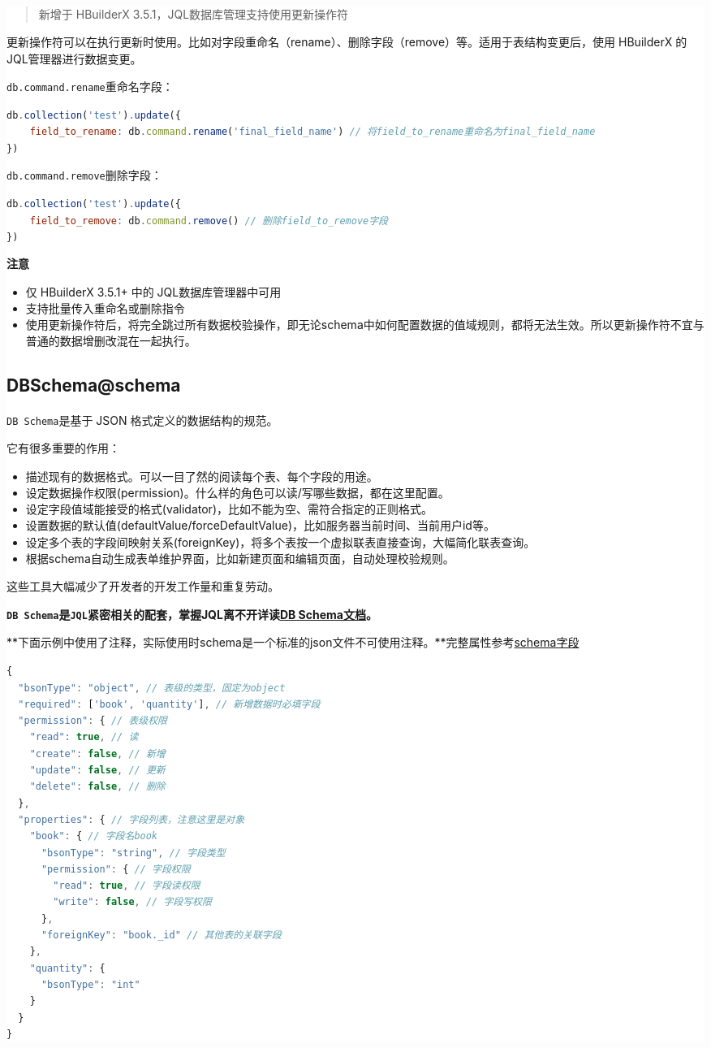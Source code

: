 > 新增于 HBuilderX 3.5.1，JQL数据库管理支持使用更新操作符

更新操作符可以在执行更新时使用。比如对字段重命名（rename）、删除字段（remove）等。适用于表结构变更后，使用 HBuilderX 的 JQL管理器进行数据变更。

`db.command.rename`重命名字段：

```js
db.collection('test').update({
	field_to_rename: db.command.rename('final_field_name') // 将field_to_rename重命名为final_field_name
})
```

`db.command.remove`删除字段：

```js
db.collection('test').update({
	field_to_remove: db.command.remove() // 删除field_to_remove字段
})
```

**注意**

- 仅 HBuilderX 3.5.1+ 中的 JQL数据库管理器中可用
- 支持批量传入重命名或删除指令
- 使用更新操作符后，将完全跳过所有数据校验操作，即无论schema中如何配置数据的值域规则，都将无法生效。所以更新操作符不宜与普通的数据增删改混在一起执行。

## DBSchema@schema

`DB Schema`是基于 JSON 格式定义的数据结构的规范。

它有很多重要的作用：

- 描述现有的数据格式。可以一目了然的阅读每个表、每个字段的用途。
- 设定数据操作权限(permission)。什么样的角色可以读/写哪些数据，都在这里配置。
- 设定字段值域能接受的格式(validator)，比如不能为空、需符合指定的正则格式。
- 设置数据的默认值(defaultValue/forceDefaultValue)，比如服务器当前时间、当前用户id等。
- 设定多个表的字段间映射关系(foreignKey)，将多个表按一个虚拟联表直接查询，大幅简化联表查询。
- 根据schema自动生成表单维护界面，比如新建页面和编辑页面，自动处理校验规则。

这些工具大幅减少了开发者的开发工作量和重复劳动。

**`DB Schema`是`JQL`紧密相关的配套，掌握JQL离不开详读[DB Schema文档](uniCloud/schema)。**

**下面示例中使用了注释，实际使用时schema是一个标准的json文件不可使用注释。**完整属性参考[schema字段](https://uniapp.dcloud.net.cn/uniCloud/schema?id=segment)

```js
{
  "bsonType": "object", // 表级的类型，固定为object
  "required": ['book', 'quantity'], // 新增数据时必填字段
  "permission": { // 表级权限
    "read": true, // 读
    "create": false, // 新增
    "update": false, // 更新
    "delete": false, // 删除
  },
  "properties": { // 字段列表，注意这里是对象
    "book": { // 字段名book
      "bsonType": "string", // 字段类型
      "permission": { // 字段权限
        "read": true, // 字段读权限
        "write": false, // 字段写权限
      },
      "foreignKey": "book._id" // 其他表的关联字段
    },
    "quantity": {
      "bsonType": "int"
    }
  }
}
```